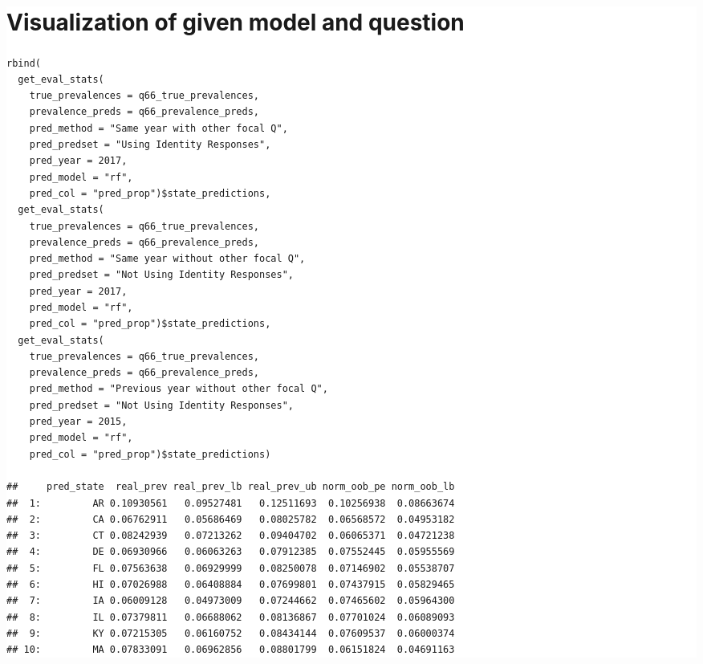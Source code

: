 # Visualization of given model and question

    rbind(
      get_eval_stats(
        true_prevalences = q66_true_prevalences,
        prevalence_preds = q66_prevalence_preds, 
        pred_method = "Same year with other focal Q",
        pred_predset = "Using Identity Responses",
        pred_year = 2017, 
        pred_model = "rf",
        pred_col = "pred_prop")$state_predictions,
      get_eval_stats(
        true_prevalences = q66_true_prevalences,
        prevalence_preds = q66_prevalence_preds, 
        pred_method = "Same year without other focal Q",
        pred_predset = "Not Using Identity Responses",
        pred_year = 2017,
        pred_model = "rf", 
        pred_col = "pred_prop")$state_predictions,
      get_eval_stats(
        true_prevalences = q66_true_prevalences,
        prevalence_preds = q66_prevalence_preds, 
        pred_method = "Previous year without other focal Q",
        pred_predset = "Not Using Identity Responses",
        pred_year = 2015,
        pred_model = "rf", 
        pred_col = "pred_prop")$state_predictions)

    ##     pred_state  real_prev real_prev_lb real_prev_ub norm_oob_pe norm_oob_lb
    ##  1:         AR 0.10930561   0.09527481   0.12511693  0.10256938  0.08663674
    ##  2:         CA 0.06762911   0.05686469   0.08025782  0.06568572  0.04953182
    ##  3:         CT 0.08242939   0.07213262   0.09404702  0.06065371  0.04721238
    ##  4:         DE 0.06930966   0.06063263   0.07912385  0.07552445  0.05955569
    ##  5:         FL 0.07563638   0.06929999   0.08250078  0.07146902  0.05538707
    ##  6:         HI 0.07026988   0.06408884   0.07699801  0.07437915  0.05829465
    ##  7:         IA 0.06009128   0.04973009   0.07244662  0.07465602  0.05964300
    ##  8:         IL 0.07379811   0.06688062   0.08136867  0.07701024  0.06089093
    ##  9:         KY 0.07215305   0.06160752   0.08434144  0.07609537  0.06000374
    ## 10:         MA 0.07833091   0.06962856   0.08801799  0.06151824  0.04691163